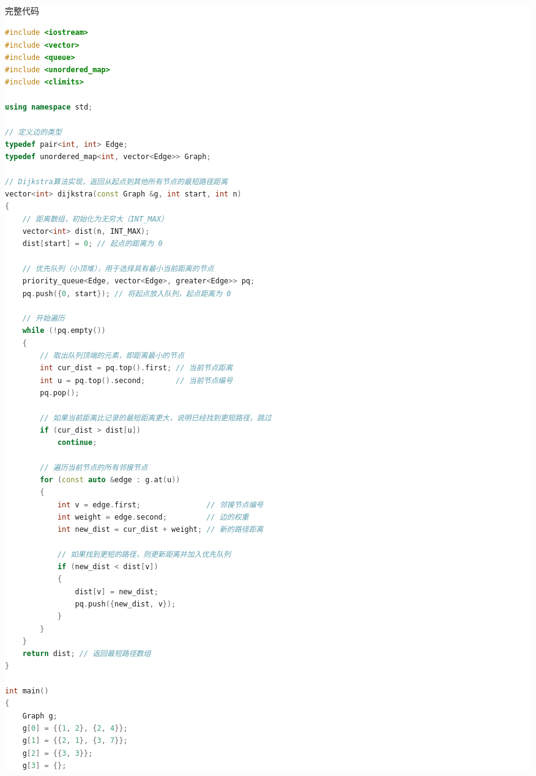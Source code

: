 完整代码

```cpp
#include <iostream>
#include <vector>
#include <queue>
#include <unordered_map>
#include <climits>

using namespace std;

// 定义边的类型
typedef pair<int, int> Edge;
typedef unordered_map<int, vector<Edge>> Graph;

// Dijkstra算法实现，返回从起点到其他所有节点的最短路径距离
vector<int> dijkstra(const Graph &g, int start, int n)
{
    // 距离数组，初始化为无穷大（INT_MAX）
    vector<int> dist(n, INT_MAX);
    dist[start] = 0; // 起点的距离为 0

    // 优先队列（小顶堆），用于选择具有最小当前距离的节点
    priority_queue<Edge, vector<Edge>, greater<Edge>> pq;
    pq.push({0, start}); // 将起点放入队列，起点距离为 0

    // 开始遍历
    while (!pq.empty())
    {
        // 取出队列顶端的元素，即距离最小的节点
        int cur_dist = pq.top().first; // 当前节点距离
        int u = pq.top().second;       // 当前节点编号
        pq.pop();

        // 如果当前距离比记录的最短距离更大，说明已经找到更短路径，跳过
        if (cur_dist > dist[u])
            continue;

        // 遍历当前节点的所有邻接节点
        for (const auto &edge : g.at(u))
        {
            int v = edge.first;               // 邻接节点编号
            int weight = edge.second;         // 边的权重
            int new_dist = cur_dist + weight; // 新的路径距离

            // 如果找到更短的路径，则更新距离并加入优先队列
            if (new_dist < dist[v])
            {
                dist[v] = new_dist;
                pq.push({new_dist, v});
            }
        }
    }
    return dist; // 返回最短路径数组
}

int main()
{
    Graph g;
    g[0] = {{1, 2}, {2, 4}};
    g[1] = {{2, 1}, {3, 7}};
    g[2] = {{3, 3}};
    g[3] = {};

```